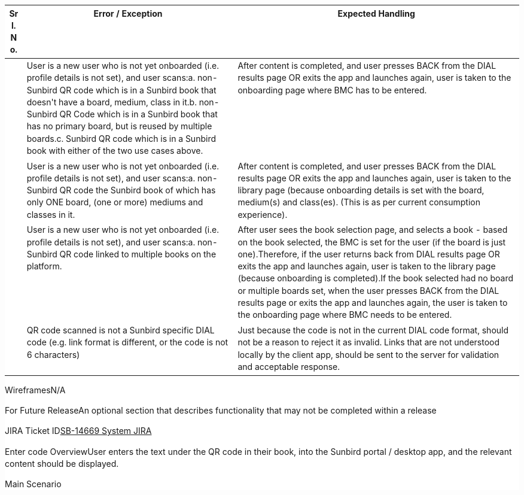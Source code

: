 | Srl. No. | Error / Exception                                                                                                                                                                                                                                                                                                                                                                                  | Expected Handling                                                                                                                                                                                                                                                                                                                                                                                                                                                                                                                                 |
| -------- | -------------------------------------------------------------------------------------------------------------------------------------------------------------------------------------------------------------------------------------------------------------------------------------------------------------------------------------------------------------------------------------------------- | ------------------------------------------------------------------------------------------------------------------------------------------------------------------------------------------------------------------------------------------------------------------------------------------------------------------------------------------------------------------------------------------------------------------------------------------------------------------------------------------------------------------------------------------------- |
|          | User is a new user who is not yet onboarded (i.e. profile details is not set), and user scans:a. non-Sunbird QR code which is in a Sunbird book that doesn't have a board, medium, class in it.b. non-Sunbird QR Code which is in a Sunbird book that has no primary board, but is reused by multiple boards.c. Sunbird QR code which is in a Sunbird book with either of the two use cases above. | After content is completed, and user presses BACK from the DIAL results page OR exits the app and launches again, user is taken to the onboarding page where BMC has to be entered.                                                                                                                                                                                                                                                                                                                                                               |
|          | User is a new user who is not yet onboarded (i.e. profile details is not set), and user scans:a. non-Sunbird QR code the Sunbird book of which has only ONE board, (one or more) mediums and classes in it.                                                                                                                                                                                        | After content is completed, and user presses BACK from the DIAL results page OR exits the app and launches again, user is taken to the library page (because onboarding details is set with the board, medium(s) and class(es). (This is as per current consumption experience).                                                                                                                                                                                                                                                                  |
|          | User is a new user who is not yet onboarded (i.e. profile details is not set), and user scans:a. non-Sunbird QR code linked to multiple books on the platform.                                                                                                                                                                                                                                     | After user sees the book selection page, and selects a book - based on the book selected, the BMC is set for the user (if the board is just one).Therefore, if the user returns back from DIAL results page OR exits the app and launches again, user is taken to the library page (because onboarding is completed).If the book selected had no board or multiple boards set, when the user presses BACK from the DIAL results page or exits the app and launches again, the user is taken to the onboarding page where BMC needs to be entered. |
|          | QR code scanned is not a Sunbird specific DIAL code (e.g. link format is different, or the code is not 6 characters)                                                                                                                                                                                                                                                                               | Just because the code is not in the current DIAL code format, should not be a reason to reject it as invalid. Links that are not understood locally by the client app, should be sent to the server for validation and acceptable response.                                                                                                                                                                                                                                                                                                       |

WireframesN/A

For Future ReleaseAn optional section that describes functionality that may not be completed within a release

JIRA Ticket ID[SB-14669 System JIRA](https://browse/SB-14669)

Enter code OverviewUser enters the text under the QR code in their book, into the Sunbird portal / desktop app, and the relevant content should be displayed.

Main Scenario
